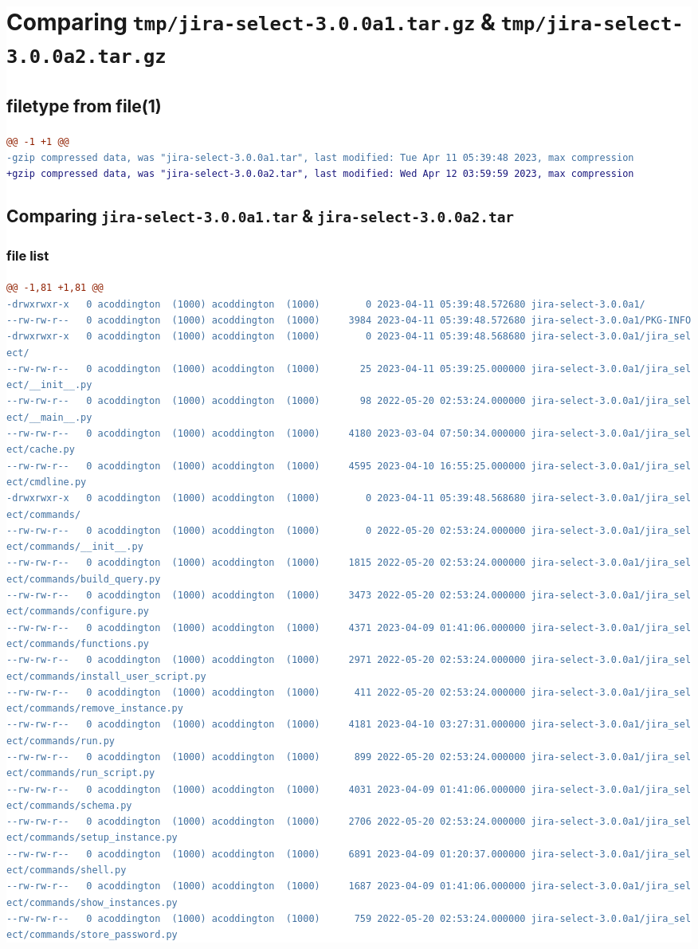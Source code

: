 # Comparing `tmp/jira-select-3.0.0a1.tar.gz` & `tmp/jira-select-3.0.0a2.tar.gz`

## filetype from file(1)

```diff
@@ -1 +1 @@
-gzip compressed data, was "jira-select-3.0.0a1.tar", last modified: Tue Apr 11 05:39:48 2023, max compression
+gzip compressed data, was "jira-select-3.0.0a2.tar", last modified: Wed Apr 12 03:59:59 2023, max compression
```

## Comparing `jira-select-3.0.0a1.tar` & `jira-select-3.0.0a2.tar`

### file list

```diff
@@ -1,81 +1,81 @@
-drwxrwxr-x   0 acoddington  (1000) acoddington  (1000)        0 2023-04-11 05:39:48.572680 jira-select-3.0.0a1/
--rw-rw-r--   0 acoddington  (1000) acoddington  (1000)     3984 2023-04-11 05:39:48.572680 jira-select-3.0.0a1/PKG-INFO
-drwxrwxr-x   0 acoddington  (1000) acoddington  (1000)        0 2023-04-11 05:39:48.568680 jira-select-3.0.0a1/jira_select/
--rw-rw-r--   0 acoddington  (1000) acoddington  (1000)       25 2023-04-11 05:39:25.000000 jira-select-3.0.0a1/jira_select/__init__.py
--rw-rw-r--   0 acoddington  (1000) acoddington  (1000)       98 2022-05-20 02:53:24.000000 jira-select-3.0.0a1/jira_select/__main__.py
--rw-rw-r--   0 acoddington  (1000) acoddington  (1000)     4180 2023-03-04 07:50:34.000000 jira-select-3.0.0a1/jira_select/cache.py
--rw-rw-r--   0 acoddington  (1000) acoddington  (1000)     4595 2023-04-10 16:55:25.000000 jira-select-3.0.0a1/jira_select/cmdline.py
-drwxrwxr-x   0 acoddington  (1000) acoddington  (1000)        0 2023-04-11 05:39:48.568680 jira-select-3.0.0a1/jira_select/commands/
--rw-rw-r--   0 acoddington  (1000) acoddington  (1000)        0 2022-05-20 02:53:24.000000 jira-select-3.0.0a1/jira_select/commands/__init__.py
--rw-rw-r--   0 acoddington  (1000) acoddington  (1000)     1815 2022-05-20 02:53:24.000000 jira-select-3.0.0a1/jira_select/commands/build_query.py
--rw-rw-r--   0 acoddington  (1000) acoddington  (1000)     3473 2022-05-20 02:53:24.000000 jira-select-3.0.0a1/jira_select/commands/configure.py
--rw-rw-r--   0 acoddington  (1000) acoddington  (1000)     4371 2023-04-09 01:41:06.000000 jira-select-3.0.0a1/jira_select/commands/functions.py
--rw-rw-r--   0 acoddington  (1000) acoddington  (1000)     2971 2022-05-20 02:53:24.000000 jira-select-3.0.0a1/jira_select/commands/install_user_script.py
--rw-rw-r--   0 acoddington  (1000) acoddington  (1000)      411 2022-05-20 02:53:24.000000 jira-select-3.0.0a1/jira_select/commands/remove_instance.py
--rw-rw-r--   0 acoddington  (1000) acoddington  (1000)     4181 2023-04-10 03:27:31.000000 jira-select-3.0.0a1/jira_select/commands/run.py
--rw-rw-r--   0 acoddington  (1000) acoddington  (1000)      899 2022-05-20 02:53:24.000000 jira-select-3.0.0a1/jira_select/commands/run_script.py
--rw-rw-r--   0 acoddington  (1000) acoddington  (1000)     4031 2023-04-09 01:41:06.000000 jira-select-3.0.0a1/jira_select/commands/schema.py
--rw-rw-r--   0 acoddington  (1000) acoddington  (1000)     2706 2022-05-20 02:53:24.000000 jira-select-3.0.0a1/jira_select/commands/setup_instance.py
--rw-rw-r--   0 acoddington  (1000) acoddington  (1000)     6891 2023-04-09 01:20:37.000000 jira-select-3.0.0a1/jira_select/commands/shell.py
--rw-rw-r--   0 acoddington  (1000) acoddington  (1000)     1687 2023-04-09 01:41:06.000000 jira-select-3.0.0a1/jira_select/commands/show_instances.py
--rw-rw-r--   0 acoddington  (1000) acoddington  (1000)      759 2022-05-20 02:53:24.000000 jira-select-3.0.0a1/jira_select/commands/store_password.py
```